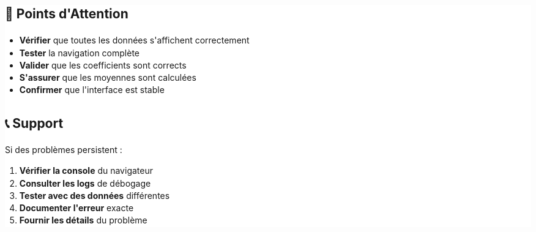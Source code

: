 ## 🚨 Points d'Attention

- **Vérifier** que toutes les données s'affichent correctement
- **Tester** la navigation complète
- **Valider** que les coefficients sont corrects
- **S'assurer** que les moyennes sont calculées
- **Confirmer** que l'interface est stable

## 📞 Support

Si des problèmes persistent :
1. **Vérifier la console** du navigateur
2. **Consulter les logs** de débogage
3. **Tester avec des données** différentes
4. **Documenter l'erreur** exacte
5. **Fournir les détails** du problème
